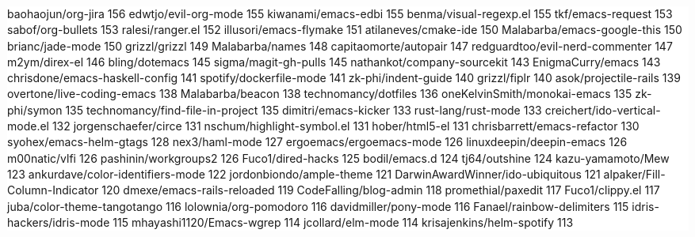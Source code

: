 baohaojun/org-jira                         156
edwtjo/evil-org-mode                       155
kiwanami/emacs-edbi                        155
benma/visual-regexp.el                     155
tkf/emacs-request                          153
sabof/org-bullets                          153
ralesi/ranger.el                           152
illusori/emacs-flymake                     151
atilaneves/cmake-ide                       150
Malabarba/emacs-google-this                150
brianc/jade-mode                           150
grizzl/grizzl                              149
Malabarba/names                            148
capitaomorte/autopair                      147
redguardtoo/evil-nerd-commenter            147
m2ym/direx-el                              146
bling/dotemacs                             145
sigma/magit-gh-pulls                       145
nathankot/company-sourcekit                143
EnigmaCurry/emacs                          143
chrisdone/emacs-haskell-config             141
spotify/dockerfile-mode                    141
zk-phi/indent-guide                        140
grizzl/fiplr                               140
asok/projectile-rails                      139
overtone/live-coding-emacs                 138
Malabarba/beacon                           138
technomancy/dotfiles                       136
oneKelvinSmith/monokai-emacs               135
zk-phi/symon                               135
technomancy/find-file-in-project           135
dimitri/emacs-kicker                       133
rust-lang/rust-mode                        133
creichert/ido-vertical-mode.el             132
jorgenschaefer/circe                       131
nschum/highlight-symbol.el                 131
hober/html5-el                             131
chrisbarrett/emacs-refactor                130
syohex/emacs-helm-gtags                    128
nex3/haml-mode                             127
ergoemacs/ergoemacs-mode                   126
linuxdeepin/deepin-emacs                   126
m00natic/vlfi                              126
pashinin/workgroups2                       126
Fuco1/dired-hacks                          125
bodil/emacs.d                              124
tj64/outshine                              124
kazu-yamamoto/Mew                          123
ankurdave/color-identifiers-mode           122
jordonbiondo/ample-theme                   121
DarwinAwardWinner/ido-ubiquitous           121
alpaker/Fill-Column-Indicator              120
dmexe/emacs-rails-reloaded                 119
CodeFalling/blog-admin                     118
promethial/paxedit                         117
Fuco1/clippy.el                            117
juba/color-theme-tangotango                116
lolownia/org-pomodoro                      116
davidmiller/pony-mode                      116
Fanael/rainbow-delimiters                  115
idris-hackers/idris-mode                   115
mhayashi1120/Emacs-wgrep                   114
jcollard/elm-mode                          114
krisajenkins/helm-spotify                  113